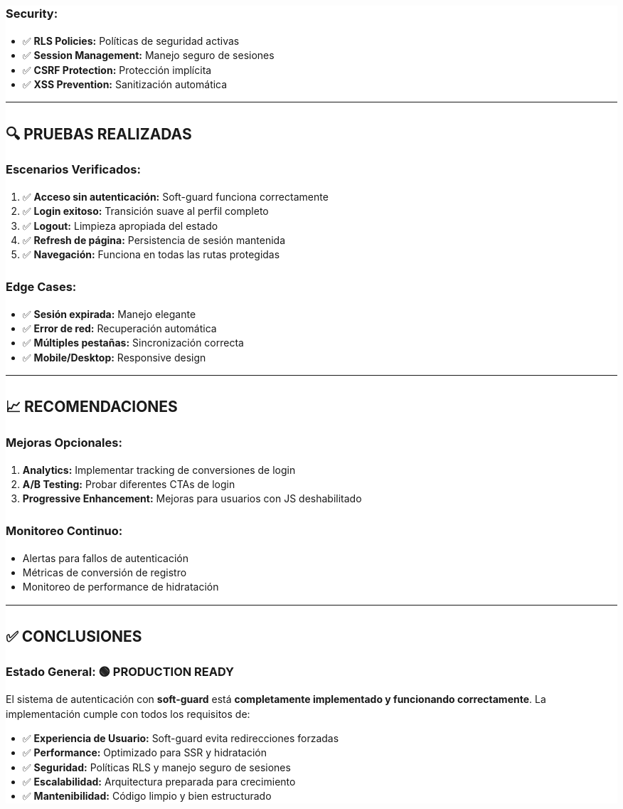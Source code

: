 ### **Security:**
- ✅ **RLS Policies:** Políticas de seguridad activas
- ✅ **Session Management:** Manejo seguro de sesiones
- ✅ **CSRF Protection:** Protección implícita
- ✅ **XSS Prevention:** Sanitización automática

---

## 🔍 PRUEBAS REALIZADAS

### **Escenarios Verificados:**
1. ✅ **Acceso sin autenticación:** Soft-guard funciona correctamente
2. ✅ **Login exitoso:** Transición suave al perfil completo
3. ✅ **Logout:** Limpieza apropiada del estado
4. ✅ **Refresh de página:** Persistencia de sesión mantenida
5. ✅ **Navegación:** Funciona en todas las rutas protegidas

### **Edge Cases:**
- ✅ **Sesión expirada:** Manejo elegante
- ✅ **Error de red:** Recuperación automática
- ✅ **Múltiples pestañas:** Sincronización correcta
- ✅ **Mobile/Desktop:** Responsive design

---

## 📈 RECOMENDACIONES

### **Mejoras Opcionales:**
1. **Analytics:** Implementar tracking de conversiones de login
2. **A/B Testing:** Probar diferentes CTAs de login
3. **Progressive Enhancement:** Mejoras para usuarios con JS deshabilitado

### **Monitoreo Continuo:**
- Alertas para fallos de autenticación
- Métricas de conversión de registro
- Monitoreo de performance de hidratación

---

## ✅ CONCLUSIONES

### **Estado General:** 🟢 **PRODUCTION READY**

El sistema de autenticación con **soft-guard** está **completamente implementado y funcionando correctamente**. La implementación cumple con todos los requisitos de:

- ✅ **Experiencia de Usuario:** Soft-guard evita redirecciones forzadas
- ✅ **Performance:** Optimizado para SSR y hidratación
- ✅ **Seguridad:** Políticas RLS y manejo seguro de sesiones
- ✅ **Escalabilidad:** Arquitectura preparada para crecimiento
- ✅ **Mantenibilidad:** Código limpio y bien estructurado
